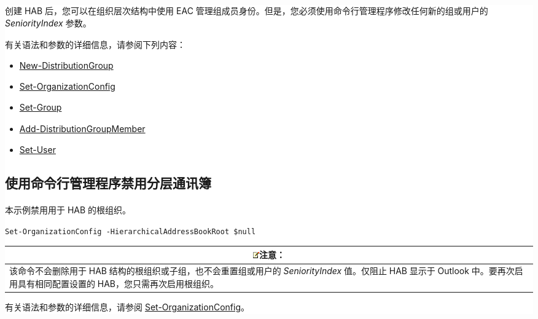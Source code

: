 创建 HAB 后，您可以在组织层次结构中使用 EAC 管理组成员身份。但是，您必须使用命令行管理程序修改任何新的组或用户的 *SeniorityIndex* 参数。

有关语法和参数的详细信息，请参阅下列内容：

  - [New-DistributionGroup](https://technet.microsoft.com/zh-cn/library/aa998856\(v=exchg.150\))

  - [Set-OrganizationConfig](https://technet.microsoft.com/zh-cn/library/aa997443\(v=exchg.150\))

  - [Set-Group](https://technet.microsoft.com/zh-cn/library/bb123770\(v=exchg.150\))

  - [Add-DistributionGroupMember](https://technet.microsoft.com/zh-cn/library/bb124340\(v=exchg.150\))

  - [Set-User](https://technet.microsoft.com/zh-cn/library/aa998221\(v=exchg.150\))

## 使用命令行管理程序禁用分层通讯簿

本示例禁用用于 HAB 的根组织。

    Set-OrganizationConfig -HierarchicalAddressBookRoot $null

<table>
<thead>
<tr class="header">
<th><img src="images/Bb124558.note(EXCHG.150).gif" title="注意" alt="注意" />注意：</th>
</tr>
</thead>
<tbody>
<tr class="odd">
<td>该命令不会删除用于 HAB 结构的根组织或子组，也不会重置组或用户的 <em>SeniorityIndex</em> 值。仅阻止 HAB 显示于 Outlook 中。要再次启用具有相同配置设置的 HAB，您只需再次启用根组织。</td>
</tr>
</tbody>
</table>


有关语法和参数的详细信息，请参阅 [Set-OrganizationConfig](https://technet.microsoft.com/zh-cn/library/aa997443\(v=exchg.150\))。

